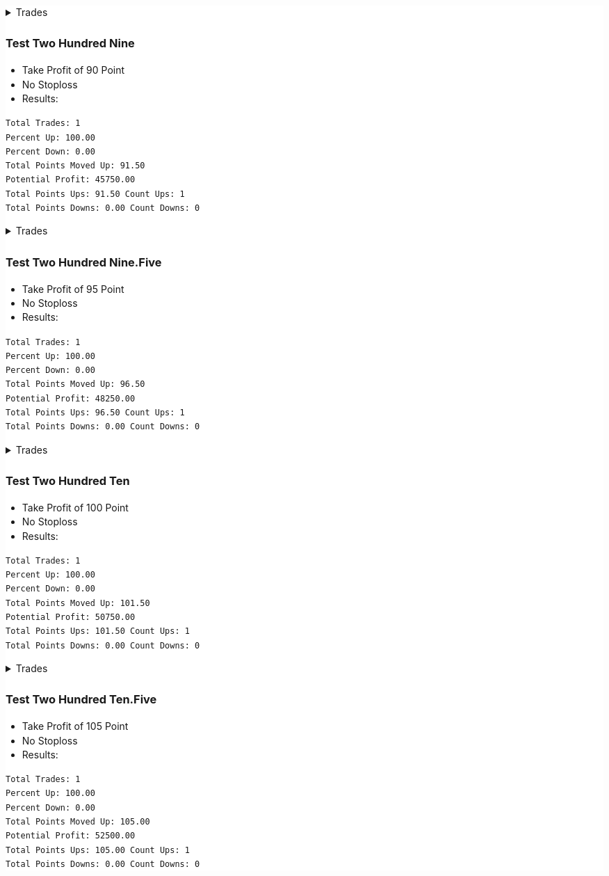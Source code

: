<details><summary>Trades</summary></details>

### Test Two Hundred Nine
* Take Profit of 90 Point
* No Stoploss
* Results:
```
Total Trades: 1
Percent Up: 100.00
Percent Down: 0.00
Total Points Moved Up: 91.50
Potential Profit: 45750.00
Total Points Ups: 91.50 Count Ups: 1
Total Points Downs: 0.00 Count Downs: 0
```

<details><summary>Trades</summary></details>

### Test Two Hundred Nine.Five
* Take Profit of 95 Point
* No Stoploss
* Results:
```
Total Trades: 1
Percent Up: 100.00
Percent Down: 0.00
Total Points Moved Up: 96.50
Potential Profit: 48250.00
Total Points Ups: 96.50 Count Ups: 1
Total Points Downs: 0.00 Count Downs: 0
```

<details><summary>Trades</summary></details>

### Test Two Hundred Ten
* Take Profit of 100 Point
* No Stoploss
* Results:
```
Total Trades: 1
Percent Up: 100.00
Percent Down: 0.00
Total Points Moved Up: 101.50
Potential Profit: 50750.00
Total Points Ups: 101.50 Count Ups: 1
Total Points Downs: 0.00 Count Downs: 0
```

<details><summary>Trades</summary></details>

### Test Two Hundred Ten.Five
* Take Profit of 105 Point
* No Stoploss
* Results:
```
Total Trades: 1
Percent Up: 100.00
Percent Down: 0.00
Total Points Moved Up: 105.00
Potential Profit: 52500.00
Total Points Ups: 105.00 Count Ups: 1
Total Points Downs: 0.00 Count Downs: 0
```
